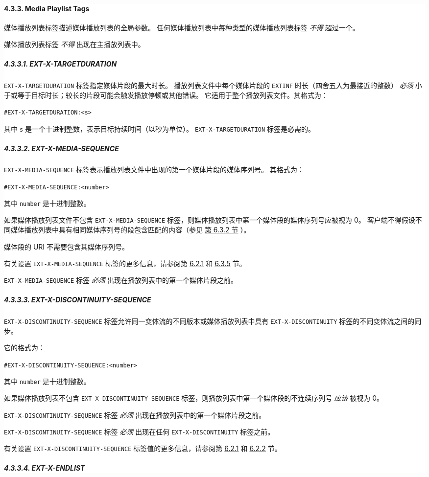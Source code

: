 
#### 4.3.3. Media Playlist Tags

媒体播放列表标签描述媒体播放列表的全局参数。
任何媒体播放列表中每种类型的媒体播放列表标签 *不得* 超过一个。

媒体播放列表标签 *不得* 出现在主播放列表中。


##### 4.3.3.1. EXT-X-TARGETDURATION

`EXT-X-TARGETDURATION` 标签指定媒体片段的最大时长。
播放列表文件中每个媒体片段的 `EXTINF` 时长（四舍五入为最接近的整数） *必须* 小于或等于目标时长；较长的片段可能会触发播放停顿或其他错误。
它适用于整个播放列表文件。其格式为：

`#EXT-X-TARGETDURATION:<s>`

其中 `s` 是一个十进制整数，表示目标持续时间（以秒为单位）。
`EXT-X-TARGETDURATION` 标签是必需的。


##### 4.3.3.2. EXT-X-MEDIA-SEQUENCE

`EXT-X-MEDIA-SEQUENCE` 标签表示播放列表文件中出现的第一个媒体片段的媒体序列号。
其格式为：

`#EXT-X-MEDIA-SEQUENCE:<number>`

其中 `number` 是十进制整数。

如果媒体播放列表文件不包含 `EXT-X-MEDIA-SEQUENCE` 标签，则媒体播放列表中第一个媒体段的媒体序列号应被视为 0。
客户端不得假设不同媒体播放列表中具有相同媒体序列号的段包含匹配的内容（参见 [第 6.3.2 节](#632-loading-the-media-playlist-file) ）。

媒体段的 URI 不需要包含其媒体序列号。

有关设置 `EXT-X-MEDIA-SEQUENCE` 标签的更多信息，请参阅第 [6.2.1](#621-general-server-responsibilities) 和 [6.3.5](#635-determining-the-next-segment-to-load) 节。

`EXT-X-MEDIA-SEQUENCE` 标签 *必须* 出现在播放列表中的第一个媒体片段之前。


##### 4.3.3.3. EXT-X-DISCONTINUITY-SEQUENCE

`EXT-X-DISCONTINUITY-SEQUENCE` 标签允许同一变体流的不同版本或媒体播放列表中具有 `EXT-X-DISCONTINUITY` 标签的不同变体流之间的同步。

它的格式为：

`#EXT-X-DISCONTINUITY-SEQUENCE:<number>`

其中 `number` 是十进制整数。

如果媒体播放列表不包含 `EXT-X-DISCONTINUITY-SEQUENCE` 标签，则播放列表中第一个媒体段的不连续序列号 *应该* 被视为 0。

`EXT-X-DISCONTINUITY-SEQUENCE` 标签 *必须* 出现在播放列表中的第一个媒体片段之前。

`EXT-X-DISCONTINUITY-SEQUENCE` 标签 *必须* 出现在任何 `EXT-X-DISCONTINUITY` 标签之前。

有关设置 `EXT-X-DISCONTINUITY-SEQUENCE` 标签值的更多信息，请参阅第 [6.2.1](#621-general-server-responsibilities) 和 [6.2.2](#622-live-playlists) 节。


##### 4.3.3.4. EXT-X-ENDLIST
